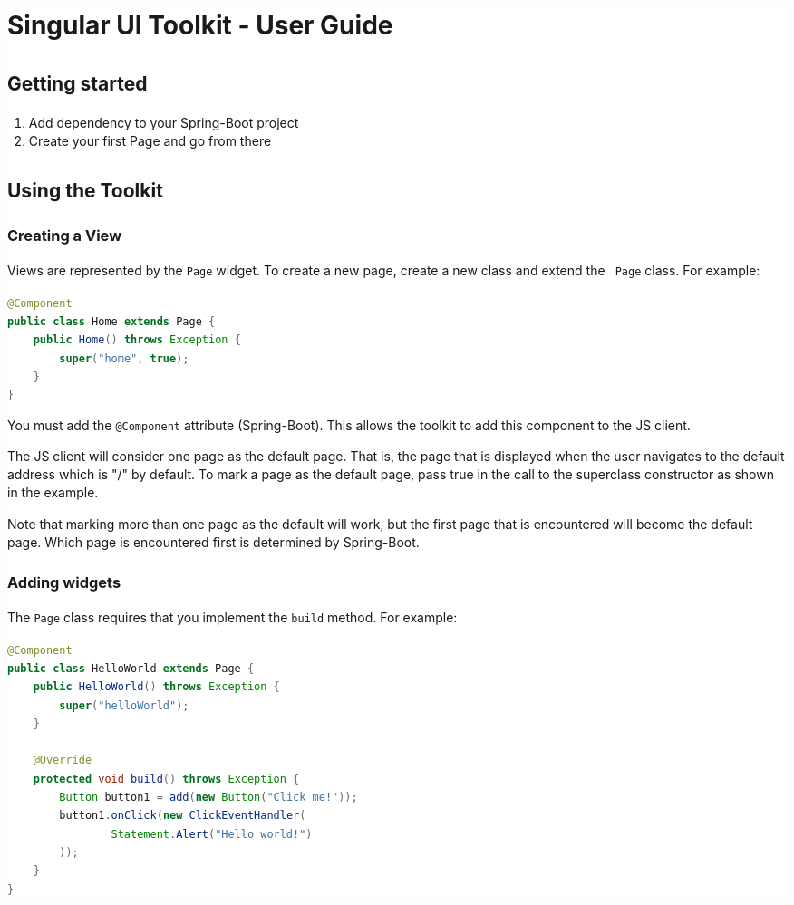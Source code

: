 # Singular UI Toolkit - User Guide

## Getting started

1. Add dependency to your Spring-Boot project
2. Create your first Page and go from there

## Using the Toolkit

### Creating a View

Views are represented by the `Page` widget. To create a new page, create a new class and extend the `
Page` class. For example:

```java
@Component
public class Home extends Page {
    public Home() throws Exception {
        super("home", true);
    }
}
```

You must add the `@Component` attribute (Spring-Boot). This allows the toolkit to add this component to the JS client.

The JS client will consider one page as the default page. That is, the page that is displayed when the user navigates to
the default address which is "/" by default. To mark a page as the default page, pass true in the call to the superclass
constructor as shown in the example.

Note that marking more than one page as the default will work, but the first page that is encountered will become the
default page. Which page is encountered first is determined by Spring-Boot.

### Adding widgets

The `Page` class requires that you implement the `build` method. For example:

```java
@Component
public class HelloWorld extends Page {
    public HelloWorld() throws Exception {
        super("helloWorld");
    }

    @Override
    protected void build() throws Exception {
        Button button1 = add(new Button("Click me!"));
        button1.onClick(new ClickEventHandler(
                Statement.Alert("Hello world!")
        ));
    }
}
```
